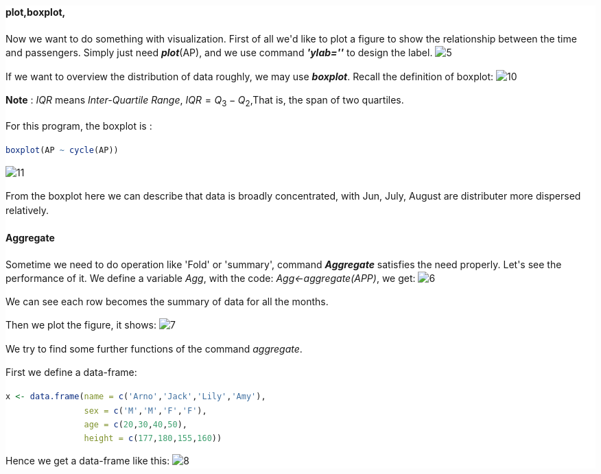 

#### plot,boxplot, ####

Now we want to do something with visualization. First of all we'd like to plot a figure to show the relationship between the time and passengers. Simply just need ***plot***(AP), and we use command ***'ylab=''*** to design the label.
![5](https://github.com/ArnoldX99/Time-series-with-R/assets/64125777/d0889297-fa3b-4ff4-9008-296fe416a628)



If we want to overview the distribution of data roughly, we may use ***boxplot***.  Recall the definition of boxplot:
![10](https://github.com/ArnoldX99/Time-series-with-R/assets/64125777/2ae8429c-bd6b-43ec-9f70-fb5e2adc3588)



**Note** : $IQR$ means *Inter-Quartile Range*, $IQR=Q_3-Q_2$,That is, the span of two quartiles. 

For this program, the boxplot is :

```R
boxplot(AP ~ cycle(AP))
```

![11](https://github.com/ArnoldX99/Time-series-with-R/assets/64125777/b13e0b5b-f139-42bd-b211-0ce0aba7fc24)


From the boxplot here we can describe that data is broadly concentrated, with Jun, July, August are distributer more dispersed relatively.

#### Aggregate ####

Sometime we need to do operation like 'Fold' or 'summary', command ***Aggregate*** satisfies the need properly. Let's see the performance of it. We define a variable *Agg*, with the code: *Agg<-aggregate(APP)*, we get:
![6](https://github.com/ArnoldX99/Time-series-with-R/assets/64125777/38995b6d-1541-48a0-9da1-7b34ca874556)



We can see each row becomes the summary of data for all the months.

Then we plot the figure, it shows:
![7](https://github.com/ArnoldX99/Time-series-with-R/assets/64125777/956aaa1a-9adb-49f7-9311-31d17bb35f88)



We try to find some further functions of the command *aggregate*.

First we define a data-frame:

```R
x <- data.frame(name = c('Arno','Jack','Lily','Amy'),
                sex = c('M','M','F','F'),
                age = c(20,30,40,50),
                height = c(177,180,155,160))
```

Hence we get a data-frame like this:
![8](https://github.com/ArnoldX99/Time-series-with-R/assets/64125777/2b5307f7-63f4-4660-bdff-53c02be8ccba)
